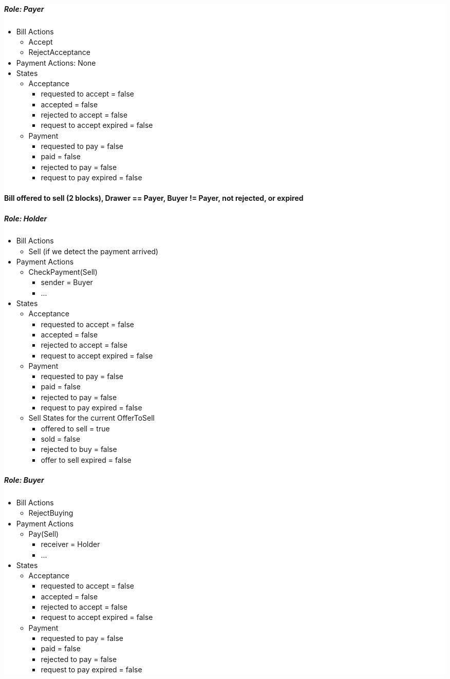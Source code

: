##### Role: Payer

* Bill Actions
    * Accept
    * RejectAcceptance
* Payment Actions: None
* States
    * Acceptance
        * requested to accept = false
        * accepted = false
        * rejected to accept = false
        * request to accept expired = false
    * Payment
        * requested to pay = false
        * paid = false
        * rejected to pay = false
        * request to pay expired = false

#### Bill offered to sell (2 blocks), Drawer == Payer, Buyer != Payer, not rejected, or expired

##### Role: Holder

* Bill Actions
    * Sell (if we detect the payment arrived)
* Payment Actions
    * CheckPayment(Sell)
        * sender = Buyer
        * ...
* States
    * Acceptance
        * requested to accept = false
        * accepted = false
        * rejected to accept = false
        * request to accept expired = false
    * Payment
        * requested to pay = false
        * paid = false
        * rejected to pay = false
        * request to pay expired = false
    * Sell States for the current OfferToSell
        * offered to sell = true
        * sold = false
        * rejected to buy = false
        * offer to sell expired = false

##### Role: Buyer

* Bill Actions
    * RejectBuying
* Payment Actions
    * Pay(Sell)
        * receiver = Holder
        * ...
* States
    * Acceptance
        * requested to accept = false
        * accepted = false
        * rejected to accept = false
        * request to accept expired = false
    * Payment
        * requested to pay = false
        * paid = false
        * rejected to pay = false
        * request to pay expired = false